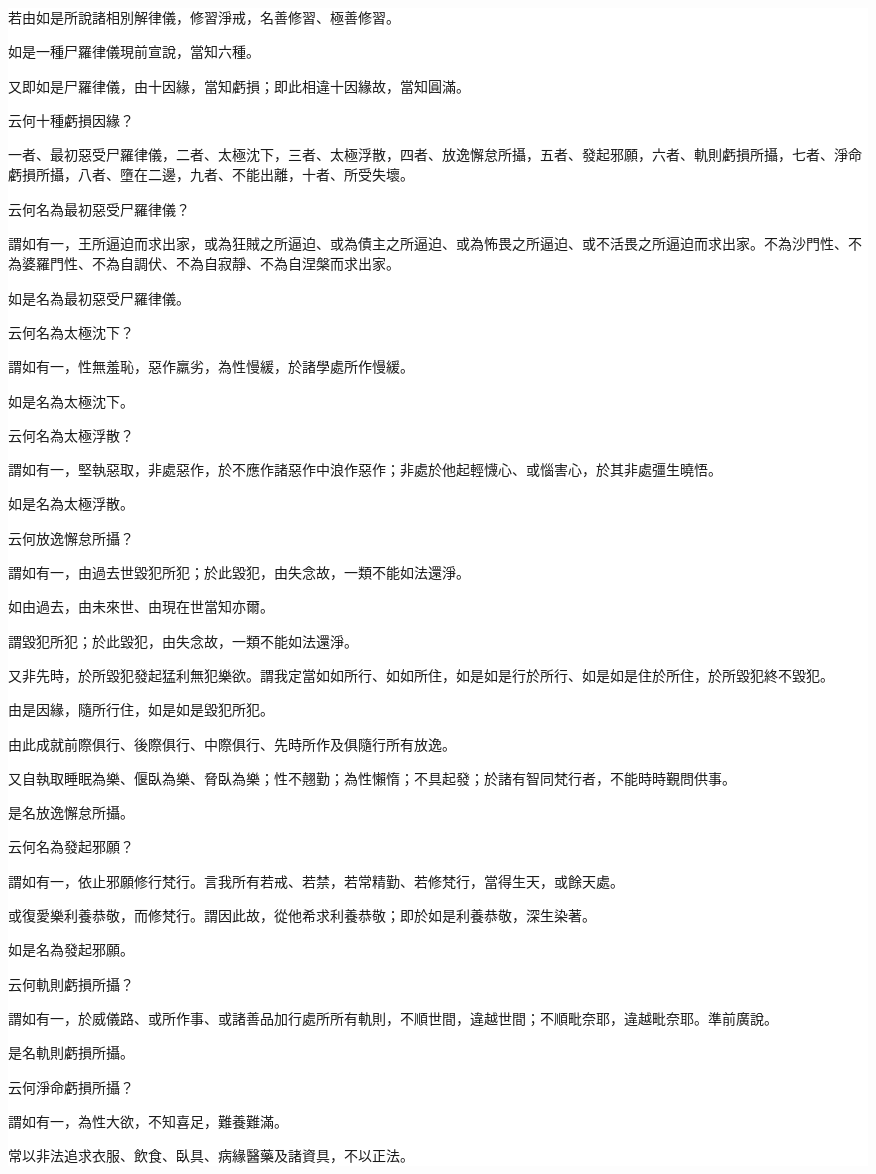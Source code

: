 若由如是所說諸相別解律儀，修習淨戒，名善修習、極善修習。

如是一種尸羅律儀現前宣說，當知六種。

又即如是尸羅律儀，由十因緣，當知虧損；即此相違十因緣故，當知圓滿。

云何十種虧損因緣？

一者、最初惡受尸羅律儀，二者、太極沈下，三者、太極浮散，四者、放逸懈怠所攝，五者、發起邪願，六者、軌則虧損所攝，七者、淨命虧損所攝，八者、墮在二邊，九者、不能出離，十者、所受失壞。

云何名為最初惡受尸羅律儀？

謂如有一，王所逼迫而求出家，或為狂賊之所逼迫、或為債主之所逼迫、或為怖畏之所逼迫、或不活畏之所逼迫而求出家。不為沙門性、不為婆羅門性、不為自調伏、不為自寂靜、不為自涅槃而求出家。

如是名為最初惡受尸羅律儀。

云何名為太極沈下？

謂如有一，性無羞恥，惡作羸劣，為性慢緩，於諸學處所作慢緩。

如是名為太極沈下。

云何名為太極浮散？

謂如有一，堅執惡取，非處惡作，於不應作諸惡作中浪作惡作；非處於他起輕懱心、或惱害心，於其非處彊生曉悟。

如是名為太極浮散。

云何放逸懈怠所攝？

謂如有一，由過去世毀犯所犯；於此毀犯，由失念故，一類不能如法還淨。

如由過去，由未來世、由現在世當知亦爾。

謂毀犯所犯；於此毀犯，由失念故，一類不能如法還淨。

又非先時，於所毀犯發起猛利無犯樂欲。謂我定當如如所行、如如所住，如是如是行於所行、如是如是住於所住，於所毀犯終不毀犯。

由是因緣，隨所行住，如是如是毀犯所犯。

由此成就前際俱行、後際俱行、中際俱行、先時所作及俱隨行所有放逸。

又自執取睡眠為樂、偃臥為樂、脅臥為樂；性不翹勤；為性懶惰；不具起發；於諸有智同梵行者，不能時時覲問供事。

是名放逸懈怠所攝。

云何名為發起邪願？

謂如有一，依止邪願修行梵行。言我所有若戒、若禁，若常精勤、若修梵行，當得生天，或餘天處。

或復愛樂利養恭敬，而修梵行。謂因此故，從他希求利養恭敬；即於如是利養恭敬，深生染著。

如是名為發起邪願。

云何軌則虧損所攝？

謂如有一，於威儀路、或所作事、或諸善品加行處所所有軌則，不順世間，違越世間；不順毗奈耶，違越毗奈耶。準前廣說。

是名軌則虧損所攝。

云何淨命虧損所攝？

謂如有一，為性大欲，不知喜足，難養難滿。

常以非法追求衣服、飲食、臥具、病緣醫藥及諸資具，不以正法。

